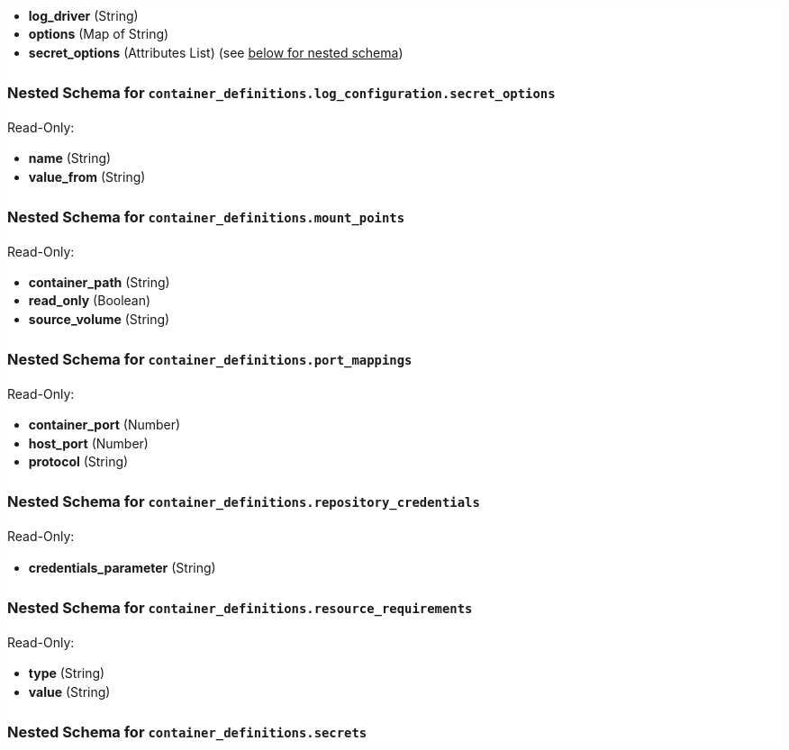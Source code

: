 - **log_driver** (String)
- **options** (Map of String)
- **secret_options** (Attributes List) (see [below for nested schema](#nestedatt--container_definitions--log_configuration--secret_options))

<a id="nestedatt--container_definitions--log_configuration--secret_options"></a>
### Nested Schema for `container_definitions.log_configuration.secret_options`

Read-Only:

- **name** (String)
- **value_from** (String)



<a id="nestedatt--container_definitions--mount_points"></a>
### Nested Schema for `container_definitions.mount_points`

Read-Only:

- **container_path** (String)
- **read_only** (Boolean)
- **source_volume** (String)


<a id="nestedatt--container_definitions--port_mappings"></a>
### Nested Schema for `container_definitions.port_mappings`

Read-Only:

- **container_port** (Number)
- **host_port** (Number)
- **protocol** (String)


<a id="nestedatt--container_definitions--repository_credentials"></a>
### Nested Schema for `container_definitions.repository_credentials`

Read-Only:

- **credentials_parameter** (String)


<a id="nestedatt--container_definitions--resource_requirements"></a>
### Nested Schema for `container_definitions.resource_requirements`

Read-Only:

- **type** (String)
- **value** (String)


<a id="nestedatt--container_definitions--secrets"></a>
### Nested Schema for `container_definitions.secrets`
